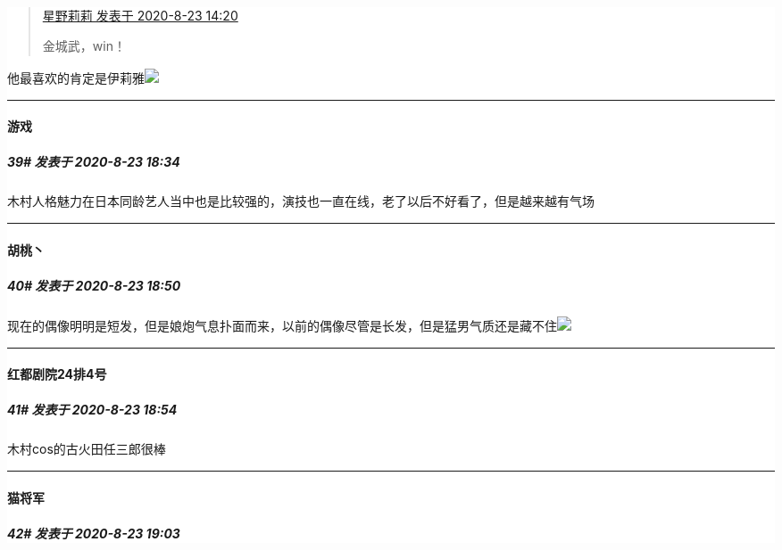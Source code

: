 

<blockquote><a href="httphttps://bbs.saraba1st.com/2b/forum.php?mod=redirect&amp;goto=findpost&amp;pid=48525142&amp;ptid=1956127" target="_blank">星野莉莉 发表于 2020-8-23 14:20</a>

金城武，win！</blockquote>
他最喜欢的肯定是伊莉雅<img src="https://static.saraba1st.com/image/smiley/face2017/067.png" referrerpolicy="no-referrer">







*****

####  游戏  
##### 39#       发表于 2020-8-23 18:34




木村人格魅力在日本同龄艺人当中也是比较强的，演技也一直在线，老了以后不好看了，但是越来越有气场







*****

####  胡桃丶  
##### 40#       发表于 2020-8-23 18:50




现在的偶像明明是短发，但是娘炮气息扑面而来，以前的偶像尽管是长发，但是猛男气质还是藏不住<img src="https://static.saraba1st.com/image/smiley/face2017/009.gif" referrerpolicy="no-referrer">







*****

####  红都剧院24排4号  
##### 41#       发表于 2020-8-23 18:54




木村cos的古火田任三郎很棒







*****

####  猫将军  
##### 42#       发表于 2020-8-23 19:03

